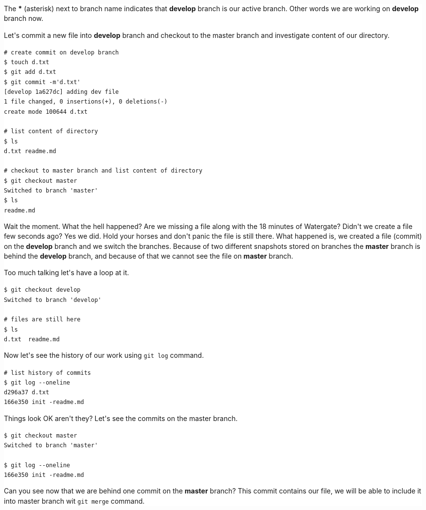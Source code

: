 The **\*** (asterisk) next to branch name indicates that **develop** branch is our active branch. Other words we are working on **develop** branch now.

Let's commit a new file into **develop** branch and checkout to the master branch and investigate content of our directory.
```shell
# create commit on develop branch
$ touch d.txt
$ git add d.txt
$ git commit -m'd.txt'
[develop 1a627dc] adding dev file
1 file changed, 0 insertions(+), 0 deletions(-)
create mode 100644 d.txt

# list content of directory
$ ls
d.txt readme.md

# checkout to master branch and list content of directory
$ git checkout master
Switched to branch 'master'
$ ls
readme.md
```
Wait the moment. What the hell happened? Are we missing a file along with the 18 minutes of Watergate? Didn't we create a file few seconds ago? Yes we did. Hold your horses and don't panic the file is still there. What happened is, we created a file (commit) on the **develop** branch and we switch the branches. Because of two different snapshots stored on branches the **master** branch is behind the **develop** branch, and because of that we cannot see the file on **master** branch.

Too much talking let's have a loop at it.

```shell
$ git checkout develop
Switched to branch 'develop'

# files are still here
$ ls
d.txt  readme.md
```

Now let's see the history of our work using `git log` command.

```shell
# list history of commits
$ git log --oneline
d296a37 d.txt
166e350 init -readme.md
```

Things look OK aren't they? Let's see the commits on the master branch.

```shell
$ git checkout master
Switched to branch 'master'

$ git log --oneline
166e350 init -readme.md
```
Can you see now that we are behind one commit on the **master** branch? This commit contains our file, we will be able to include it into master branch wit `git merge` command.
